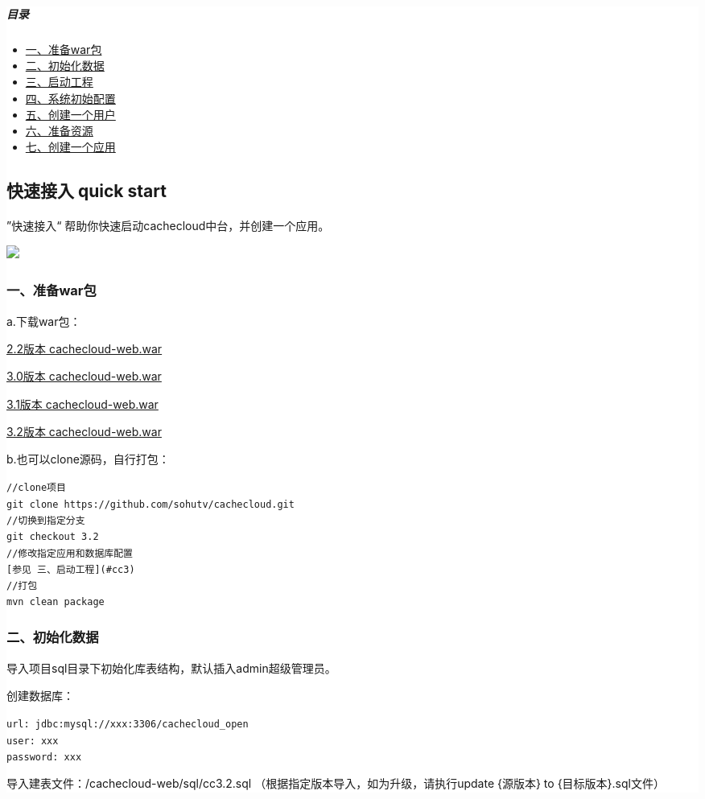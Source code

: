 ##### 目录
* [一、准备war包](#cc1)
* [二、初始化数据](#cc2)
* [三、启动工程](#cc3)
* [四、系统初始配置](#cc4)
* [五、创建一个用户](#cc5)
* [六、准备资源](#cc6)
* [七、创建一个应用](#cc7)


<a name="cc1"/>

## 快速接入 quick start 
”快速接入“ 帮助你快速启动cachecloud中台，并创建一个应用。

<img src="../../img/quickstart/quickstart.png" width="60%"/>

<a name="cc1"/>

### 一、准备war包	
a.下载war包：

[2.2版本 cachecloud-web.war](http://43.137.44.6/redis-ecs/cachecloud-web.war)

[3.0版本 cachecloud-web.war](http://43.137.44.6/redis-ecs/3.0/cachecloud-web.war)

[3.1版本 cachecloud-web.war](http://43.137.44.6/redis-ecs/3.1/cachecloud-web.war)

[3.2版本 cachecloud-web.war](http://43.137.44.6/redis-ecs/3.2/cachecloud-web.war)

b.也可以clone源码，自行打包：

	//clone项目
	git clone https://github.com/sohutv/cachecloud.git
	//切换到指定分支
	git checkout 3.2
	//修改指定应用和数据库配置
	[参见 三、启动工程](#cc3)
	//打包
	mvn clean package

<a name="cc2"/>

### 二、初始化数据
导入项目sql目录下初始化库表结构，默认插入admin超级管理员。

创建数据库：

	url: jdbc:mysql://xxx:3306/cachecloud_open
	user: xxx
	password: xxx

导入建表文件：/cachecloud-web/sql/cc3.2.sql
（根据指定版本导入，如为升级，请执行update {源版本} to {目标版本}.sql文件）

<a name="cc3"/>
